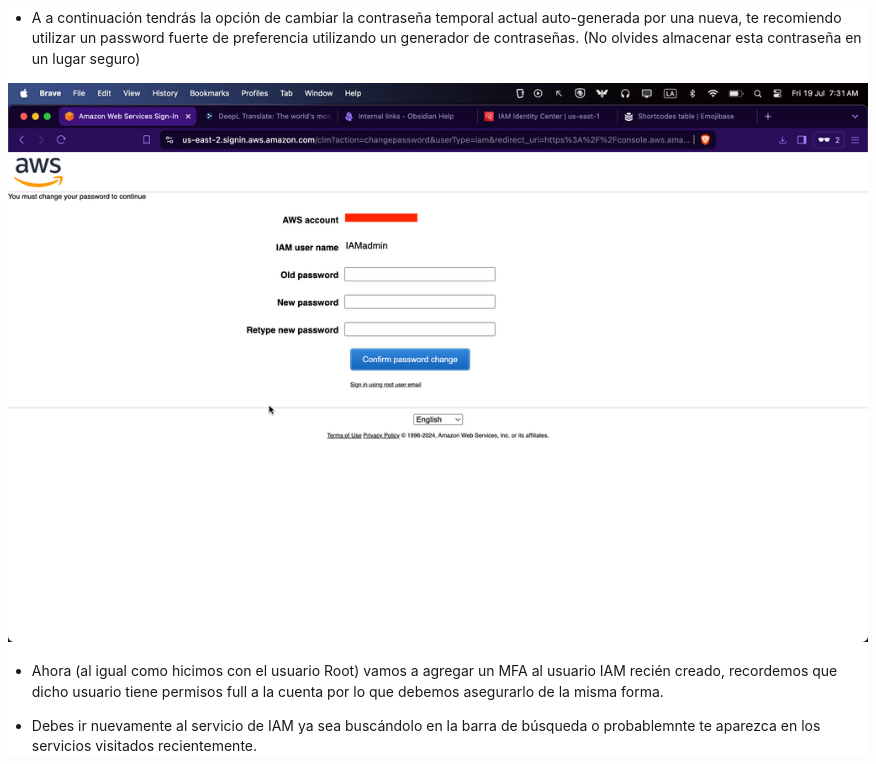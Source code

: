 - A a continuación tendrás la opción de cambiar la contraseña temporal actual auto-generada por una nueva, te recomiendo utilizar un password fuerte de preferencia utilizando un generador de contraseñas. (No olvides almacenar esta contraseña en un lugar seguro)

![Pasted image 20240719073106](../assets/img/Pasted%20image%2020240719073106.png)

- Ahora (al igual como hicimos con el usuario Root) vamos a agregar un MFA al usuario IAM recién creado, recordemos que dicho usuario tiene permisos full a la cuenta por lo que debemos asegurarlo de la misma forma.

- Debes ir nuevamente al  servicio de IAM ya sea buscándolo en la barra de búsqueda o probablemnte te aparezca en los servicios visitados recientemente.
